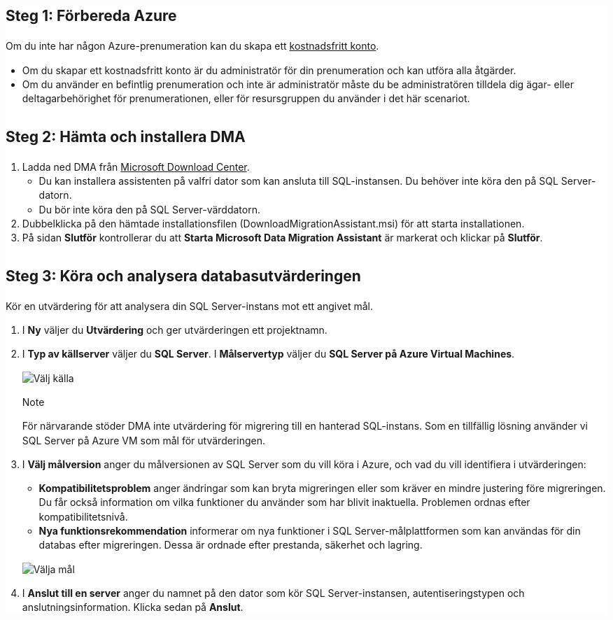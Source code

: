 
## <a name="step-1-prepare-azure"></a>Steg 1: Förbereda Azure

Om du inte har någon Azure-prenumeration kan du skapa ett [kostnadsfritt konto](https://azure.microsoft.com/pricing/free-trial/).

- Om du skapar ett kostnadsfritt konto är du administratör för din prenumeration och kan utföra alla åtgärder.
- Om du använder en befintlig prenumeration och inte är administratör måste du be administratören tilldela dig ägar- eller deltagarbehörighet för prenumerationen, eller för resursgruppen du använder i det här scenariot.


## <a name="step-2-download-and-install-the-dma"></a>Steg 2: Hämta och installera DMA

1. Ladda ned DMA från [Microsoft Download Center](https://www.microsoft.com/download/details.aspx?id=53595).
    - Du kan installera assistenten på valfri dator som kan ansluta till SQL-instansen. Du behöver inte köra den på SQL Server-datorn.
    - Du bör inte köra den på SQL Server-värddatorn.
2. Dubbelklicka på den hämtade installationsfilen (DownloadMigrationAssistant.msi) för att starta installationen.
3. På sidan **Slutför** kontrollerar du att **Starta Microsoft Data Migration Assistant** är markerat och klickar på **Slutför**.

## <a name="step-3-run-and-analyze-the-database-assessment"></a>Steg 3: Köra och analysera databasutvärderingen

Kör en utvärdering för att analysera din SQL Server-instans mot ett angivet mål.

1. I **Ny** väljer du **Utvärdering** och ger utvärderingen ett projektnamn.
2. I **Typ av källserver** väljer du **SQL Server**. I **Målservertyp** väljer du **SQL Server på Azure Virtual Machines**.

    ![Välj källa](./media/migrate-scenarios-assessment/dma-assessment-1.png)

    > [!NOTE]
      För närvarande stöder DMA inte utvärdering för migrering till en hanterad SQL-instans. Som en tillfällig lösning använder vi SQL Server på Azure VM som mål för utvärderingen.

1.  I **Välj målversion** anger du målversionen av SQL Server som du vill köra i Azure, och vad du vill identifiera i utvärderingen:
    - **Kompatibilitetsproblem** anger ändringar som kan bryta migreringen eller som kräver en mindre justering före migreringen. Du får också information om vilka funktioner du använder som har blivit inaktuella. Problemen ordnas efter kompatibilitetsnivå.
    - **Nya funktionsrekommendation** informerar om nya funktioner i SQL Server-målplattformen som kan användas för din databas efter migreringen. Dessa är ordnade efter prestanda, säkerhet och lagring.

    ![Välja mål](./media/migrate-scenarios-assessment/dma-assessment-2.png)

2. I **Anslut till en server** anger du namnet på den dator som kör SQL Server-instansen, autentiseringstypen och anslutningsinformation. Klicka sedan på **Anslut**.
